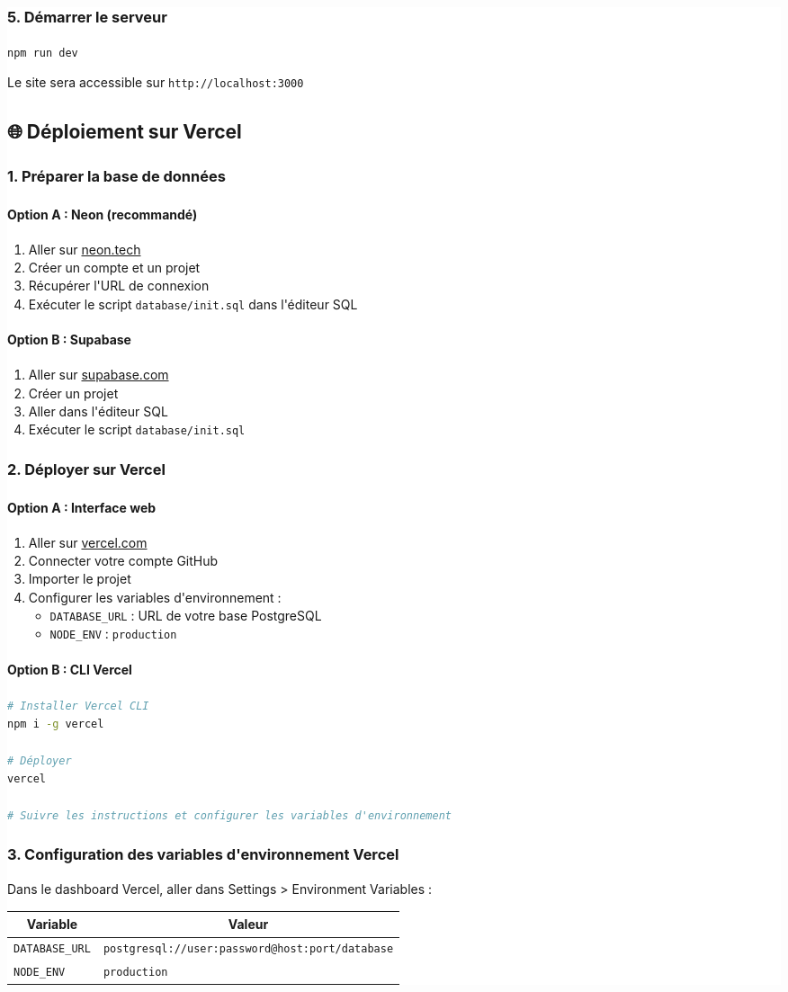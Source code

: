 ### 5. Démarrer le serveur
```bash
npm run dev
```

Le site sera accessible sur `http://localhost:3000`

## 🌐 Déploiement sur Vercel

### 1. Préparer la base de données

#### Option A : Neon (recommandé)
1. Aller sur [neon.tech](https://neon.tech)
2. Créer un compte et un projet
3. Récupérer l'URL de connexion
4. Exécuter le script `database/init.sql` dans l'éditeur SQL

#### Option B : Supabase
1. Aller sur [supabase.com](https://supabase.com)
2. Créer un projet
3. Aller dans l'éditeur SQL
4. Exécuter le script `database/init.sql`

### 2. Déployer sur Vercel

#### Option A : Interface web
1. Aller sur [vercel.com](https://vercel.com)
2. Connecter votre compte GitHub
3. Importer le projet
4. Configurer les variables d'environnement :
   - `DATABASE_URL` : URL de votre base PostgreSQL
   - `NODE_ENV` : `production`

#### Option B : CLI Vercel
```bash
# Installer Vercel CLI
npm i -g vercel

# Déployer
vercel

# Suivre les instructions et configurer les variables d'environnement
```

### 3. Configuration des variables d'environnement Vercel

Dans le dashboard Vercel, aller dans Settings > Environment Variables :

| Variable | Valeur |
|----------|--------|
| `DATABASE_URL` | `postgresql://user:password@host:port/database` |
| `NODE_ENV` | `production` |
